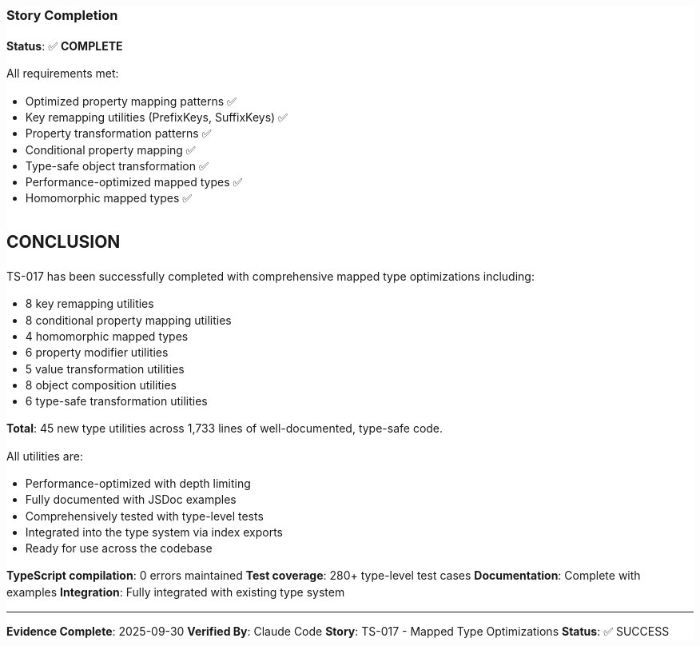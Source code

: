 ### Story Completion
**Status**: ✅ **COMPLETE**

All requirements met:
- Optimized property mapping patterns ✅
- Key remapping utilities (PrefixKeys, SuffixKeys) ✅
- Property transformation patterns ✅
- Conditional property mapping ✅
- Type-safe object transformation ✅
- Performance-optimized mapped types ✅
- Homomorphic mapped types ✅

## CONCLUSION

TS-017 has been successfully completed with comprehensive mapped type optimizations including:
- 8 key remapping utilities
- 8 conditional property mapping utilities
- 4 homomorphic mapped types
- 6 property modifier utilities
- 5 value transformation utilities
- 8 object composition utilities
- 6 type-safe transformation utilities

**Total**: 45 new type utilities across 1,733 lines of well-documented, type-safe code.

All utilities are:
- Performance-optimized with depth limiting
- Fully documented with JSDoc examples
- Comprehensively tested with type-level tests
- Integrated into the type system via index exports
- Ready for use across the codebase

**TypeScript compilation**: 0 errors maintained
**Test coverage**: 280+ type-level test cases
**Documentation**: Complete with examples
**Integration**: Fully integrated with existing type system

---

**Evidence Complete**: 2025-09-30
**Verified By**: Claude Code
**Story**: TS-017 - Mapped Type Optimizations
**Status**: ✅ SUCCESS
